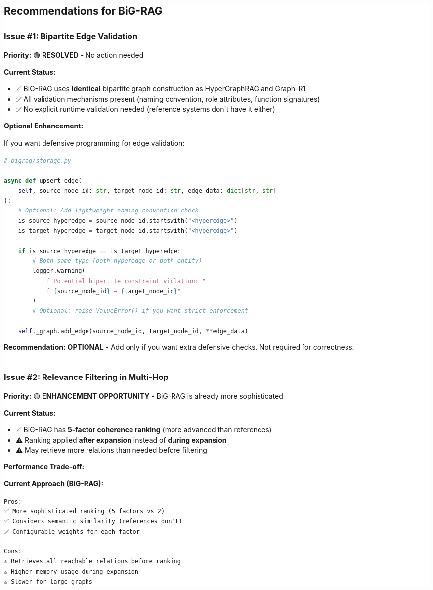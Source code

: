 ## Recommendations for BiG-RAG

### Issue #1: Bipartite Edge Validation

**Priority:** 🟢 **RESOLVED** - No action needed

**Current Status:**
- ✅ BiG-RAG uses **identical** bipartite graph construction as HyperGraphRAG and Graph-R1
- ✅ All validation mechanisms present (naming convention, role attributes, function signatures)
- ✅ No explicit runtime validation needed (reference systems don't have it either)

**Optional Enhancement:**

If you want defensive programming for edge validation:

```python
# bigrag/storage.py

async def upsert_edge(
    self, source_node_id: str, target_node_id: str, edge_data: dict[str, str]
):
    # Optional: Add lightweight naming convention check
    is_source_hyperedge = source_node_id.startswith("<hyperedge>")
    is_target_hyperedge = target_node_id.startswith("<hyperedge>")

    if is_source_hyperedge == is_target_hyperedge:
        # Both same type (both hyperedge or both entity)
        logger.warning(
            f"Potential bipartite constraint violation: "
            f"{source_node_id} → {target_node_id}"
        )
        # Optional: raise ValueError() if you want strict enforcement

    self._graph.add_edge(source_node_id, target_node_id, **edge_data)
```

**Recommendation:** **OPTIONAL** - Add only if you want extra defensive checks. Not required for correctness.

---

### Issue #2: Relevance Filtering in Multi-Hop

**Priority:** 🟡 **ENHANCEMENT OPPORTUNITY** - BiG-RAG is already more sophisticated

**Current Status:**
- ✅ BiG-RAG has **5-factor coherence ranking** (more advanced than references)
- ⚠️ Ranking applied **after expansion** instead of **during expansion**
- ⚠️ May retrieve more relations than needed before filtering

**Performance Trade-off:**

**Current Approach (BiG-RAG):**
```
Pros:
✅ More sophisticated ranking (5 factors vs 2)
✅ Considers semantic similarity (references don't)
✅ Configurable weights for each factor

Cons:
⚠️ Retrieves all reachable relations before ranking
⚠️ Higher memory usage during expansion
⚠️ Slower for large graphs
```
